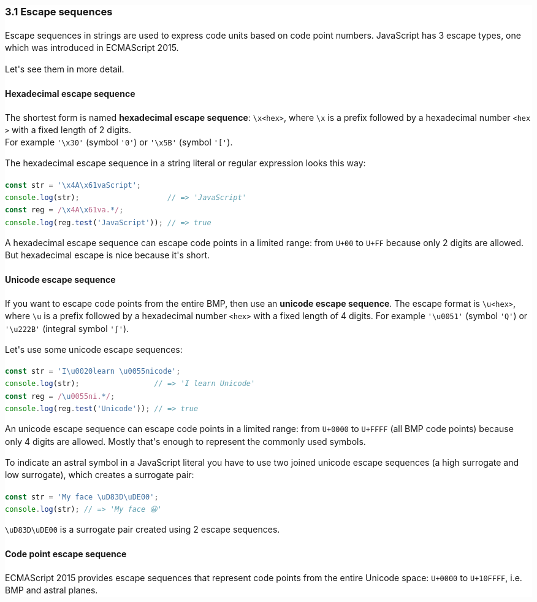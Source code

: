 ### 3.1 Escape sequences

Escape sequences in strings are used to express code units based on code point numbers. JavaScript has 3 escape types, one which was introduced in ECMAScript 2015.  

Let's see them in more detail.

#### Hexadecimal escape sequence

The shortest form is named **hexadecimal escape sequence**: `\x<hex>`, where `\x` is a prefix followed by a hexadecimal number `<hex>` with a fixed length of 2 digits.  
For example `'\x30'` (symbol `'0'`) or `'\x5B'` (symbol `'['`).  

The hexadecimal escape sequence in a string literal or regular expression looks this way:  

```javascript
const str = '\x4A\x61vaScript';
console.log(str);                    // => 'JavaScript'
const reg = /\x4A\x61va.*/;
console.log(reg.test('JavaScript')); // => true
```

A hexadecimal escape sequence can escape code points in a limited range: from `U+00` to `U+FF` because only 2 digits are allowed.  But hexadecimal escape is nice because it's short.  

#### Unicode escape sequence

If you want to escape code points from the entire BMP, then use an **unicode escape sequence**. The escape format is `\u<hex>`, where `\u` is a prefix followed by a hexadecimal number `<hex>` with a fixed length of 4 digits. 
For example `'\u0051'` (symbol `'Q'`) or `'\u222B'` (integral symbol `'∫'`).

Let's use some unicode escape sequences:

```javascript
const str = 'I\u0020learn \u0055nicode';
console.log(str);                 // => 'I learn Unicode'
const reg = /\u0055ni.*/;
console.log(reg.test('Unicode')); // => true
```

An unicode escape sequence can escape code points in a limited range: from `U+0000` to `U+FFFF` (all BMP code points) because only 4 digits are allowed. Mostly that's enough to represent the commonly used symbols.  

To indicate an astral symbol in a JavaScript literal you have to use two joined unicode escape sequences (a high surrogate and low surrogate), which creates a surrogate pair:  

```javascript
const str = 'My face \uD83D\uDE00';
console.log(str); // => 'My face 😀'
```

`\uD83D\uDE00` is a surrogate pair created using 2 escape sequences.  

#### Code point escape sequence

ECMAScript 2015 provides escape sequences that represent code points from the entire Unicode space: `U+0000` to `U+10FFFF`, i.e. BMP and astral planes.    
